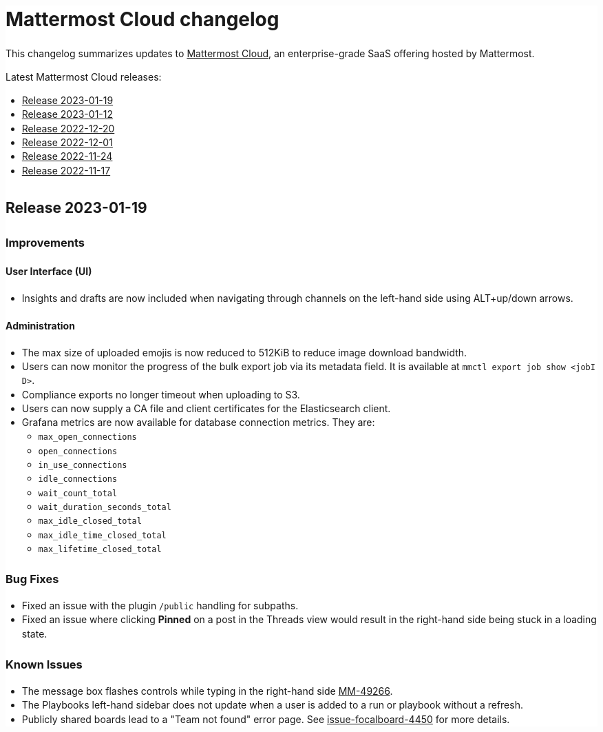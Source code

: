# Mattermost Cloud changelog

This changelog summarizes updates to [Mattermost Cloud](https://mattermost.com/get-started/), an enterprise-grade SaaS offering hosted by Mattermost.

Latest Mattermost Cloud releases:

- [Release 2023-01-19](#release-2023-01-19)
- [Release 2023-01-12](#release-2023-01-12)
- [Release 2022-12-20](#release-2022-12-20)
- [Release 2022-12-01](#release-2022-12-01)
- [Release 2022-11-24](#release-2022-11-24)
- [Release 2022-11-17](#release-2022-11-17)

## Release 2023-01-19

### Improvements

#### User Interface (UI)
 - Insights and drafts are now included when navigating through channels on the left-hand side using ALT+up/down arrows.

#### Administration
 - The max size of uploaded emojis is now reduced to 512KiB to reduce image download bandwidth.
 - Users can now monitor the progress of the bulk export job via its metadata field. It is available at ``mmctl export job show <jobID>``.
 - Compliance exports no longer timeout when uploading to S3.
 - Users can now supply a CA file and client certificates for the Elasticsearch client.
 - Grafana metrics are now available for database connection metrics. They are:
    - ``max_open_connections``
    - ``open_connections``
    - ``in_use_connections``
    - ``idle_connections``
    - ``wait_count_total``
    - ``wait_duration_seconds_total``
    - ``max_idle_closed_total``
    - ``max_idle_time_closed_total``
    - ``max_lifetime_closed_total``

### Bug Fixes
 - Fixed an issue with the plugin ``/public`` handling for subpaths.
 - Fixed an issue where clicking **Pinned** on a post in the Threads view would result in the right-hand side being stuck in a loading state.

### Known Issues
 - The message box flashes controls while typing in the right-hand side [MM-49266](https://mattermost.atlassian.net/browse/MM-49266).
 - The Playbooks left-hand sidebar does not update when a user is added to a run or playbook without a refresh.
 - Publicly shared boards lead to a "Team not found" error page. See [issue-focalboard-4450](https://github.com/mattermost/focalboard/issues/4450) for more details.
